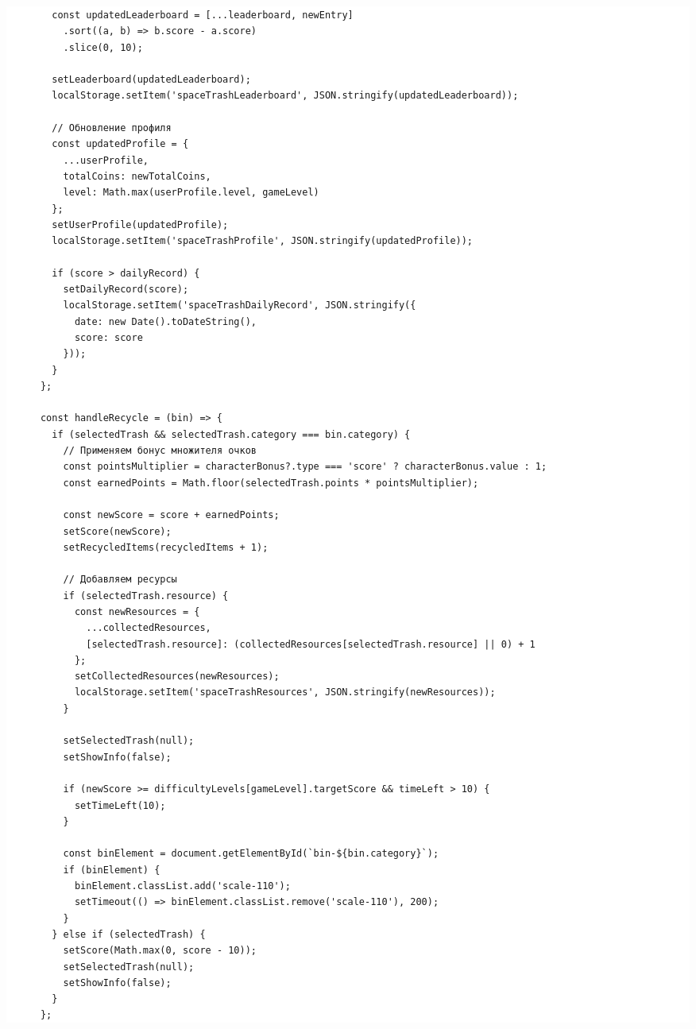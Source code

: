             const updatedLeaderboard = [...leaderboard, newEntry]
              .sort((a, b) => b.score - a.score)
              .slice(0, 10);
            
            setLeaderboard(updatedLeaderboard);
            localStorage.setItem('spaceTrashLeaderboard', JSON.stringify(updatedLeaderboard));

            // Обновление профиля
            const updatedProfile = {
              ...userProfile,
              totalCoins: newTotalCoins,
              level: Math.max(userProfile.level, gameLevel)
            };
            setUserProfile(updatedProfile);
            localStorage.setItem('spaceTrashProfile', JSON.stringify(updatedProfile));

            if (score > dailyRecord) {
              setDailyRecord(score);
              localStorage.setItem('spaceTrashDailyRecord', JSON.stringify({
                date: new Date().toDateString(),
                score: score
              }));
            }
          };

          const handleRecycle = (bin) => {
            if (selectedTrash && selectedTrash.category === bin.category) {
              // Применяем бонус множителя очков
              const pointsMultiplier = characterBonus?.type === 'score' ? characterBonus.value : 1;
              const earnedPoints = Math.floor(selectedTrash.points * pointsMultiplier);
              
              const newScore = score + earnedPoints;
              setScore(newScore);
              setRecycledItems(recycledItems + 1);
              
              // Добавляем ресурсы
              if (selectedTrash.resource) {
                const newResources = {
                  ...collectedResources,
                  [selectedTrash.resource]: (collectedResources[selectedTrash.resource] || 0) + 1
                };
                setCollectedResources(newResources);
                localStorage.setItem('spaceTrashResources', JSON.stringify(newResources));
              }
              
              setSelectedTrash(null);
              setShowInfo(false);
              
              if (newScore >= difficultyLevels[gameLevel].targetScore && timeLeft > 10) {
                setTimeLeft(10);
              }

              const binElement = document.getElementById(`bin-${bin.category}`);
              if (binElement) {
                binElement.classList.add('scale-110');
                setTimeout(() => binElement.classList.remove('scale-110'), 200);
              }
            } else if (selectedTrash) {
              setScore(Math.max(0, score - 10));
              setSelectedTrash(null);
              setShowInfo(false);
            }
          };
